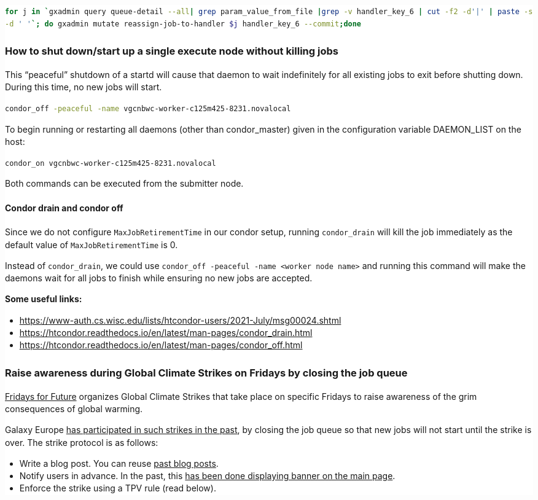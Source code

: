 ```bash
for j in `gxadmin query queue-detail --all| grep param_value_from_file |grep -v handler_key_6 | cut -f2 -d'|' | paste -s -d ' '`; do gxadmin mutate reassign-job-to-handler $j handler_key_6 --commit;done
```

### How to shut down/start up a single execute node without killing jobs

This “peaceful” shutdown of a startd will cause that daemon to wait indefinitely for all existing jobs to exit before shutting down. During this time, no new jobs will start.
```bash
condor_off -peaceful -name vgcnbwc-worker-c125m425-8231.novalocal
```

To begin running or restarting all daemons (other than condor_master) given in the configuration variable DAEMON_LIST on the host:
```bash
condor_on vgcnbwc-worker-c125m425-8231.novalocal
```

Both commands can be executed from the submitter node.

#### Condor drain and condor off
Since we do not configure `MaxJobRetirementTime` in our condor setup, running `condor_drain` will kill the job immediately as the default value of `MaxJobRetirementTime` is 0.

Instead of `condor_drain`, we could use `condor_off -peaceful -name <worker node name>` and running this command will make the daemons wait for all jobs to finish while ensuring no new jobs are accepted.

**Some useful links:**
* https://www-auth.cs.wisc.edu/lists/htcondor-users/2021-July/msg00024.shtml
* https://htcondor.readthedocs.io/en/latest/man-pages/condor_drain.html
* https://htcondor.readthedocs.io/en/latest/man-pages/condor_off.html


### Raise awareness during Global Climate Strikes on Fridays by closing the job queue

[Fridays for Future](https://fridaysforfuture.org/) organizes Global Climate
Strikes that take place on specific Fridays to raise awareness of the grim
consequences of global warming.

Galaxy Europe
[has participated in such strikes in the past](https://galaxyproject.org/news/2023-09-11-climate-strike/),
by closing the job queue so that new jobs will not start until the strike is
over. The strike protocol is as follows:
- Write a blog post. You can reuse
  [past blog posts](https://github.com/galaxyproject/galaxy-hub/blob/ca8a80e38b62e36a518570f219624755fb9ba0ac/content/news/2023-09-11-climate-strike/index.md).
- Notify users in advance. In the past, this
  [has been done displaying banner on the main page](https://github.com/galaxyproject/galaxy-hub/blob/ca8a80e38b62e36a518570f219624755fb9ba0ac/content/bare/eu/usegalaxy/notices.md?plain=1#L1-L7).
- Enforce the strike using a TPV rule (read below).

